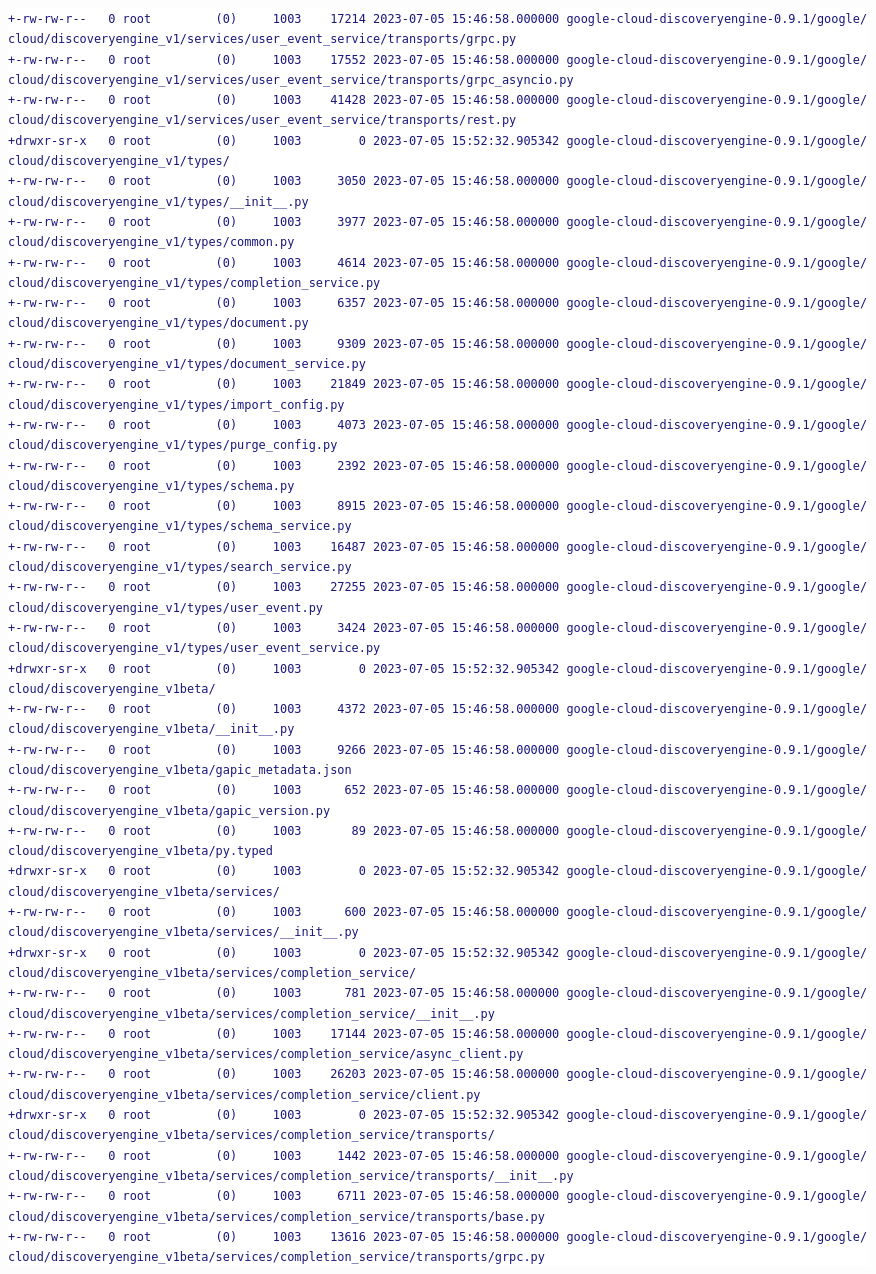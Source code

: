 ```diff
+-rw-rw-r--   0 root         (0)     1003    17214 2023-07-05 15:46:58.000000 google-cloud-discoveryengine-0.9.1/google/cloud/discoveryengine_v1/services/user_event_service/transports/grpc.py
+-rw-rw-r--   0 root         (0)     1003    17552 2023-07-05 15:46:58.000000 google-cloud-discoveryengine-0.9.1/google/cloud/discoveryengine_v1/services/user_event_service/transports/grpc_asyncio.py
+-rw-rw-r--   0 root         (0)     1003    41428 2023-07-05 15:46:58.000000 google-cloud-discoveryengine-0.9.1/google/cloud/discoveryengine_v1/services/user_event_service/transports/rest.py
+drwxr-sr-x   0 root         (0)     1003        0 2023-07-05 15:52:32.905342 google-cloud-discoveryengine-0.9.1/google/cloud/discoveryengine_v1/types/
+-rw-rw-r--   0 root         (0)     1003     3050 2023-07-05 15:46:58.000000 google-cloud-discoveryengine-0.9.1/google/cloud/discoveryengine_v1/types/__init__.py
+-rw-rw-r--   0 root         (0)     1003     3977 2023-07-05 15:46:58.000000 google-cloud-discoveryengine-0.9.1/google/cloud/discoveryengine_v1/types/common.py
+-rw-rw-r--   0 root         (0)     1003     4614 2023-07-05 15:46:58.000000 google-cloud-discoveryengine-0.9.1/google/cloud/discoveryengine_v1/types/completion_service.py
+-rw-rw-r--   0 root         (0)     1003     6357 2023-07-05 15:46:58.000000 google-cloud-discoveryengine-0.9.1/google/cloud/discoveryengine_v1/types/document.py
+-rw-rw-r--   0 root         (0)     1003     9309 2023-07-05 15:46:58.000000 google-cloud-discoveryengine-0.9.1/google/cloud/discoveryengine_v1/types/document_service.py
+-rw-rw-r--   0 root         (0)     1003    21849 2023-07-05 15:46:58.000000 google-cloud-discoveryengine-0.9.1/google/cloud/discoveryengine_v1/types/import_config.py
+-rw-rw-r--   0 root         (0)     1003     4073 2023-07-05 15:46:58.000000 google-cloud-discoveryengine-0.9.1/google/cloud/discoveryengine_v1/types/purge_config.py
+-rw-rw-r--   0 root         (0)     1003     2392 2023-07-05 15:46:58.000000 google-cloud-discoveryengine-0.9.1/google/cloud/discoveryengine_v1/types/schema.py
+-rw-rw-r--   0 root         (0)     1003     8915 2023-07-05 15:46:58.000000 google-cloud-discoveryengine-0.9.1/google/cloud/discoveryengine_v1/types/schema_service.py
+-rw-rw-r--   0 root         (0)     1003    16487 2023-07-05 15:46:58.000000 google-cloud-discoveryengine-0.9.1/google/cloud/discoveryengine_v1/types/search_service.py
+-rw-rw-r--   0 root         (0)     1003    27255 2023-07-05 15:46:58.000000 google-cloud-discoveryengine-0.9.1/google/cloud/discoveryengine_v1/types/user_event.py
+-rw-rw-r--   0 root         (0)     1003     3424 2023-07-05 15:46:58.000000 google-cloud-discoveryengine-0.9.1/google/cloud/discoveryengine_v1/types/user_event_service.py
+drwxr-sr-x   0 root         (0)     1003        0 2023-07-05 15:52:32.905342 google-cloud-discoveryengine-0.9.1/google/cloud/discoveryengine_v1beta/
+-rw-rw-r--   0 root         (0)     1003     4372 2023-07-05 15:46:58.000000 google-cloud-discoveryengine-0.9.1/google/cloud/discoveryengine_v1beta/__init__.py
+-rw-rw-r--   0 root         (0)     1003     9266 2023-07-05 15:46:58.000000 google-cloud-discoveryengine-0.9.1/google/cloud/discoveryengine_v1beta/gapic_metadata.json
+-rw-rw-r--   0 root         (0)     1003      652 2023-07-05 15:46:58.000000 google-cloud-discoveryengine-0.9.1/google/cloud/discoveryengine_v1beta/gapic_version.py
+-rw-rw-r--   0 root         (0)     1003       89 2023-07-05 15:46:58.000000 google-cloud-discoveryengine-0.9.1/google/cloud/discoveryengine_v1beta/py.typed
+drwxr-sr-x   0 root         (0)     1003        0 2023-07-05 15:52:32.905342 google-cloud-discoveryengine-0.9.1/google/cloud/discoveryengine_v1beta/services/
+-rw-rw-r--   0 root         (0)     1003      600 2023-07-05 15:46:58.000000 google-cloud-discoveryengine-0.9.1/google/cloud/discoveryengine_v1beta/services/__init__.py
+drwxr-sr-x   0 root         (0)     1003        0 2023-07-05 15:52:32.905342 google-cloud-discoveryengine-0.9.1/google/cloud/discoveryengine_v1beta/services/completion_service/
+-rw-rw-r--   0 root         (0)     1003      781 2023-07-05 15:46:58.000000 google-cloud-discoveryengine-0.9.1/google/cloud/discoveryengine_v1beta/services/completion_service/__init__.py
+-rw-rw-r--   0 root         (0)     1003    17144 2023-07-05 15:46:58.000000 google-cloud-discoveryengine-0.9.1/google/cloud/discoveryengine_v1beta/services/completion_service/async_client.py
+-rw-rw-r--   0 root         (0)     1003    26203 2023-07-05 15:46:58.000000 google-cloud-discoveryengine-0.9.1/google/cloud/discoveryengine_v1beta/services/completion_service/client.py
+drwxr-sr-x   0 root         (0)     1003        0 2023-07-05 15:52:32.905342 google-cloud-discoveryengine-0.9.1/google/cloud/discoveryengine_v1beta/services/completion_service/transports/
+-rw-rw-r--   0 root         (0)     1003     1442 2023-07-05 15:46:58.000000 google-cloud-discoveryengine-0.9.1/google/cloud/discoveryengine_v1beta/services/completion_service/transports/__init__.py
+-rw-rw-r--   0 root         (0)     1003     6711 2023-07-05 15:46:58.000000 google-cloud-discoveryengine-0.9.1/google/cloud/discoveryengine_v1beta/services/completion_service/transports/base.py
+-rw-rw-r--   0 root         (0)     1003    13616 2023-07-05 15:46:58.000000 google-cloud-discoveryengine-0.9.1/google/cloud/discoveryengine_v1beta/services/completion_service/transports/grpc.py
```